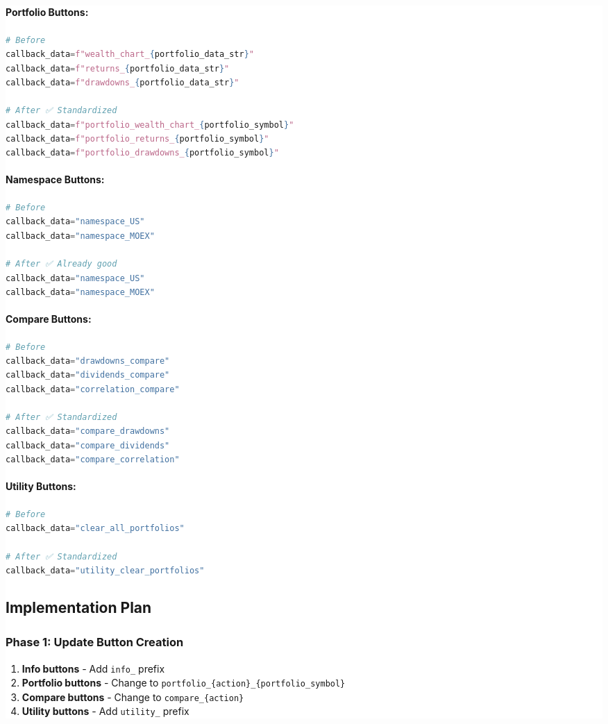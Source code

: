#### Portfolio Buttons:
```python
# Before
callback_data=f"wealth_chart_{portfolio_data_str}"
callback_data=f"returns_{portfolio_data_str}"
callback_data=f"drawdowns_{portfolio_data_str}"

# After ✅ Standardized
callback_data=f"portfolio_wealth_chart_{portfolio_symbol}"
callback_data=f"portfolio_returns_{portfolio_symbol}"
callback_data=f"portfolio_drawdowns_{portfolio_symbol}"
```

#### Namespace Buttons:
```python
# Before
callback_data="namespace_US"
callback_data="namespace_MOEX"

# After ✅ Already good
callback_data="namespace_US"
callback_data="namespace_MOEX"
```

#### Compare Buttons:
```python
# Before
callback_data="drawdowns_compare"
callback_data="dividends_compare"
callback_data="correlation_compare"

# After ✅ Standardized
callback_data="compare_drawdowns"
callback_data="compare_dividends"
callback_data="compare_correlation"
```

#### Utility Buttons:
```python
# Before
callback_data="clear_all_portfolios"

# After ✅ Standardized
callback_data="utility_clear_portfolios"
```

## Implementation Plan

### Phase 1: Update Button Creation
1. **Info buttons** - Add `info_` prefix
2. **Portfolio buttons** - Change to `portfolio_{action}_{portfolio_symbol}`
3. **Compare buttons** - Change to `compare_{action}`
4. **Utility buttons** - Add `utility_` prefix
